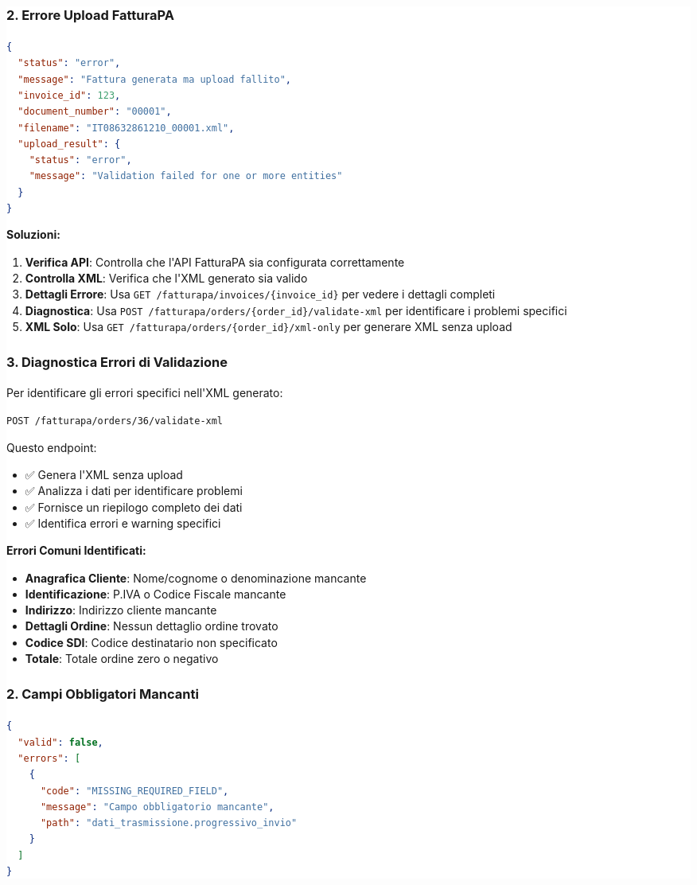 ### 2. Errore Upload FatturaPA
```json
{
  "status": "error",
  "message": "Fattura generata ma upload fallito",
  "invoice_id": 123,
  "document_number": "00001",
  "filename": "IT08632861210_00001.xml",
  "upload_result": {
    "status": "error",
    "message": "Validation failed for one or more entities"
  }
}
```

**Soluzioni:**
1. **Verifica API**: Controlla che l'API FatturaPA sia configurata correttamente
2. **Controlla XML**: Verifica che l'XML generato sia valido
3. **Dettagli Errore**: Usa `GET /fatturapa/invoices/{invoice_id}` per vedere i dettagli completi
4. **Diagnostica**: Usa `POST /fatturapa/orders/{order_id}/validate-xml` per identificare i problemi specifici
5. **XML Solo**: Usa `GET /fatturapa/orders/{order_id}/xml-only` per generare XML senza upload

### 3. Diagnostica Errori di Validazione

Per identificare gli errori specifici nell'XML generato:

```http
POST /fatturapa/orders/36/validate-xml
```

Questo endpoint:
- ✅ Genera l'XML senza upload
- ✅ Analizza i dati per identificare problemi
- ✅ Fornisce un riepilogo completo dei dati
- ✅ Identifica errori e warning specifici

**Errori Comuni Identificati:**
- **Anagrafica Cliente**: Nome/cognome o denominazione mancante
- **Identificazione**: P.IVA o Codice Fiscale mancante  
- **Indirizzo**: Indirizzo cliente mancante
- **Dettagli Ordine**: Nessun dettaglio ordine trovato
- **Codice SDI**: Codice destinatario non specificato
- **Totale**: Totale ordine zero o negativo

### 2. Campi Obbligatori Mancanti
```json
{
  "valid": false,
  "errors": [
    {
      "code": "MISSING_REQUIRED_FIELD",
      "message": "Campo obbligatorio mancante",
      "path": "dati_trasmissione.progressivo_invio"
    }
  ]
}
```
